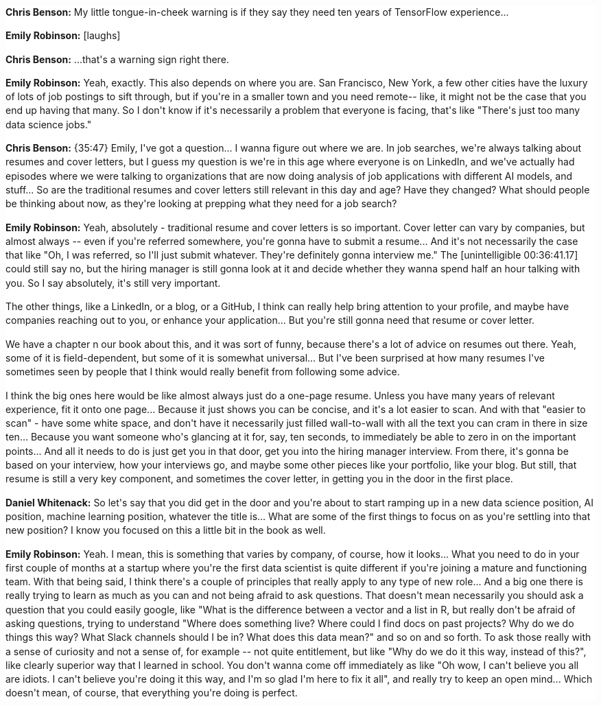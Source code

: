 **Chris Benson:** My little tongue-in-cheek warning is if they say they need ten years of TensorFlow experience...

**Emily Robinson:** \[laughs\]

**Chris Benson:** ...that's a warning sign right there.

**Emily Robinson:** Yeah, exactly. This also depends on where you are. San Francisco, New York, a few other cities have the luxury of lots of job postings to sift through, but if you're in a smaller town and you need remote-- like, it might not be the case that you end up having that many. So I don't know if it's necessarily a problem that everyone is facing, that's like "There's just too many data science jobs."

**Chris Benson:** \{35:47\} Emily, I've got a question... I wanna figure out where we are. In job searches, we're always talking about resumes and cover letters, but I guess my question is we're in this age where everyone is on LinkedIn, and we've actually had episodes where we were talking to organizations that are now doing analysis of job applications with different AI models, and stuff... So are the traditional resumes and cover letters still relevant in this day and age? Have they changed? What should people be thinking about now, as they're looking at prepping what they need for a job search?

**Emily Robinson:** Yeah, absolutely - traditional resume and cover letters is so important. Cover letter can vary by companies, but almost always -- even if you're referred somewhere, you're gonna have to submit a resume... And it's not necessarily the case that like "Oh, I was referred, so I'll just submit whatever. They're definitely gonna interview me." The \[unintelligible 00:36:41.17\] could still say no, but the hiring manager is still gonna look at it and decide whether they wanna spend half an hour talking with you. So I say absolutely, it's still very important.

The other things, like a LinkedIn, or a blog, or a GitHub, I think can really help bring attention to your profile, and maybe have companies reaching out to you, or enhance your application... But you're still gonna need that resume or cover letter.

We have a chapter n our book about this, and it was sort of funny, because there's a lot of advice on resumes out there. Yeah, some of it is field-dependent, but some of it is somewhat universal... But I've been surprised at how many resumes I've sometimes seen by people that I think would really benefit from following some advice.

I think the big ones here would be like almost always just do a one-page resume. Unless you have many years of relevant experience, fit it onto one page... Because it just shows you can be concise, and it's a lot easier to scan. And with that "easier to scan" - have some white space, and don't have it necessarily just filled wall-to-wall with all the text you can cram in there in size ten... Because you want someone who's glancing at it for, say, ten seconds, to immediately be able to zero in on the important points... And all it needs to do is just get you in that door, get you into the hiring manager interview. From there, it's gonna be based on your interview, how your interviews go, and maybe some other pieces like your portfolio, like your blog. But still, that resume is still a very key component, and sometimes the cover letter, in getting you in the door in the first place.

**Daniel Whitenack:** So let's say that you did get in the door and you're about to start ramping up in a new data science position, AI position, machine learning position, whatever the title is... What are some of the first things to focus on as you're settling into that new position? I know you focused on this a little bit in the book as well.

**Emily Robinson:** Yeah. I mean, this is something that varies by company, of course, how it looks... What you need to do in your first couple of months at a startup where you're the first data scientist is quite different if you're joining a mature and functioning team. With that being said, I think there's a couple of principles that really apply to any type of new role... And a big one there is really trying to learn as much as you can and not being afraid to ask questions. That doesn't mean necessarily you should ask a question that you could easily google, like "What is the difference between a vector and a list in R, but really don't be afraid of asking questions, trying to understand "Where does something live? Where could I find docs on past projects? Why do we do things this way? What Slack channels should I be in? What does this data mean?" and so on and so forth. To ask those really with a sense of curiosity and not a sense of, for example -- not quite entitlement, but like "Why do we do it this way, instead of this?", like clearly superior way that I learned in school. You don't wanna come off immediately as like "Oh wow, I can't believe you all are idiots. I can't believe you're doing it this way, and I'm so glad I'm here to fix it all", and really try to keep an open mind... Which doesn't mean, of course, that everything you're doing is perfect.
